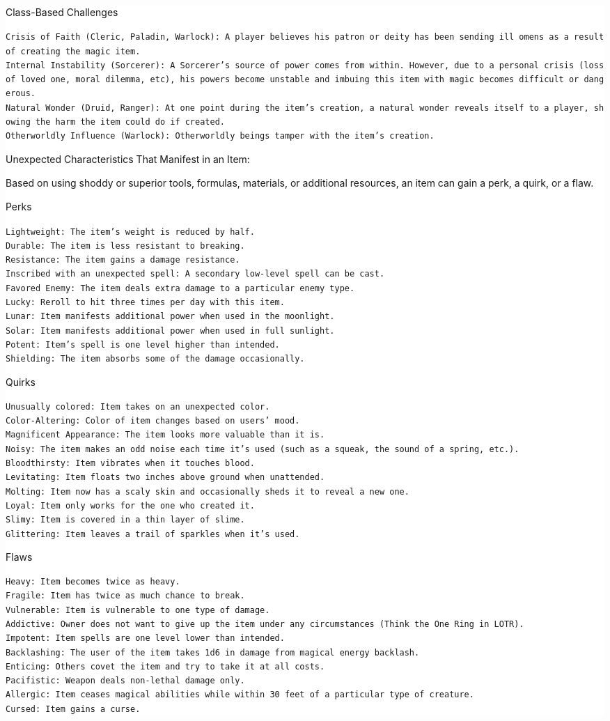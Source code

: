 Class-Based Challenges

    Crisis of Faith (Cleric, Paladin, Warlock): A player believes his patron or deity has been sending ill omens as a result of creating the magic item.
    Internal Instability (Sorcerer): A Sorcerer’s source of power comes from within. However, due to a personal crisis (loss of loved one, moral dilemma, etc), his powers become unstable and imbuing this item with magic becomes difficult or dangerous.
    Natural Wonder (Druid, Ranger): At one point during the item’s creation, a natural wonder reveals itself to a player, showing the harm the item could do if created.
    Otherworldly Influence (Warlock): Otherworldly beings tamper with the item’s creation.

Unexpected Characteristics That Manifest in an Item:

Based on using shoddy or superior tools, formulas, materials, or additional resources, an item can gain a perk, a quirk, or a flaw.

Perks

    Lightweight: The item’s weight is reduced by half.
    Durable: The item is less resistant to breaking.
    Resistance: The item gains a damage resistance.
    Inscribed with an unexpected spell: A secondary low-level spell can be cast.
    Favored Enemy: The item deals extra damage to a particular enemy type.
    Lucky: Reroll to hit three times per day with this item.
    Lunar: Item manifests additional power when used in the moonlight.
    Solar: Item manifests additional power when used in full sunlight.
    Potent: Item’s spell is one level higher than intended.
    Shielding: The item absorbs some of the damage occasionally.

Quirks

    Unusually colored: Item takes on an unexpected color.
    Color-Altering: Color of item changes based on users’ mood.
    Magnificent Appearance: The item looks more valuable than it is.
    Noisy: The item makes an odd noise each time it’s used (such as a squeak, the sound of a spring, etc.).
    Bloodthirsty: Item vibrates when it touches blood.
    Levitating: Item floats two inches above ground when unattended.
    Molting: Item now has a scaly skin and occasionally sheds it to reveal a new one.
    Loyal: Item only works for the one who created it.
    Slimy: Item is covered in a thin layer of slime.
    Glittering: Item leaves a trail of sparkles when it’s used.

Flaws

    Heavy: Item becomes twice as heavy.
    Fragile: Item has twice as much chance to break.
    Vulnerable: Item is vulnerable to one type of damage.
    Addictive: Owner does not want to give up the item under any circumstances (Think the One Ring in LOTR).
    Impotent: Item spells are one level lower than intended.
    Backlashing: The user of the item takes 1d6 in damage from magical energy backlash.
    Enticing: Others covet the item and try to take it at all costs.
    Pacifistic: Weapon deals non-lethal damage only.
    Allergic: Item ceases magical abilities while within 30 feet of a particular type of creature.
    Cursed: Item gains a curse.
